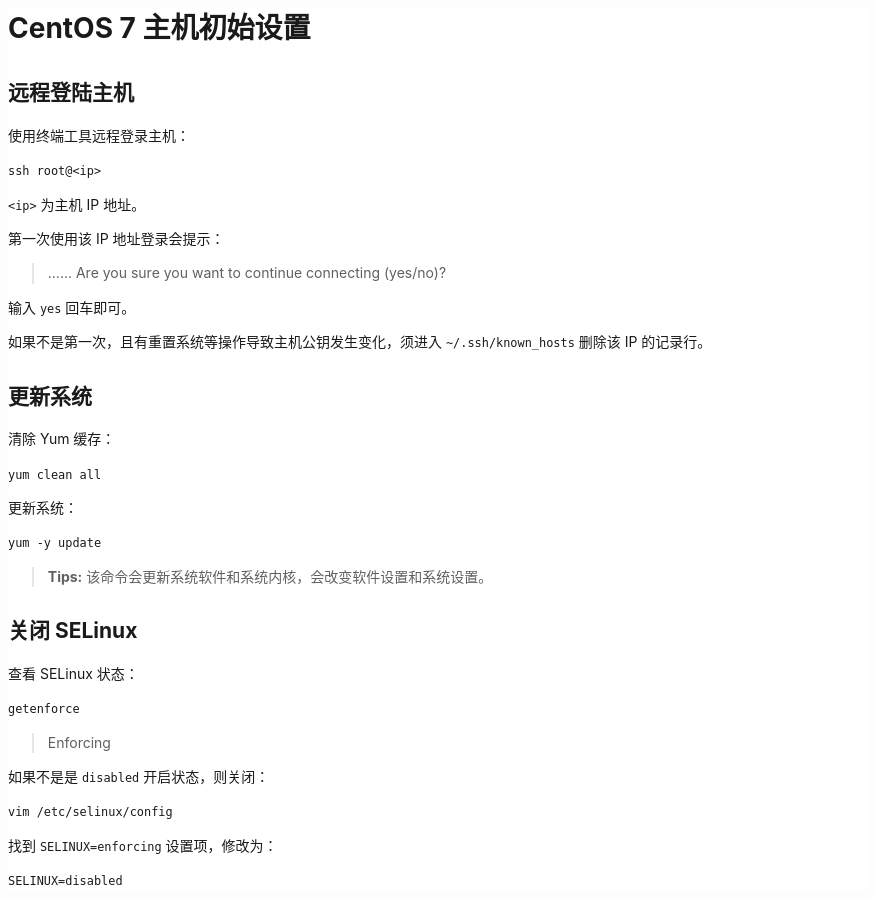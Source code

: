 # CentOS 7 主机初始设置

## 远程登陆主机

使用终端工具远程登录主机：

```shell
ssh root@<ip>
```

`<ip>` 为主机 IP 地址。

第一次使用该 IP 地址登录会提示：

> ......
> Are you sure you want to continue connecting (yes/no)?

输入 `yes` 回车即可。

如果不是第一次，且有重置系统等操作导致主机公钥发生变化，须进入 `~/.ssh/known_hosts` 删除该 IP 的记录行。

## 更新系统

清除 Yum 缓存：

```shell
yum clean all
```

更新系统：

```shell
yum -y update
```

> **Tips:** 该命令会更新系统软件和系统内核，会改变软件设置和系统设置。

## 关闭 SELinux

查看 SELinux 状态：

```shell
getenforce
```

> Enforcing

如果不是是  `disabled` 开启状态，则关闭：

```shell
vim /etc/selinux/config
```

找到 `SELINUX=enforcing` 设置项，修改为：

```shell
SELINUX=disabled
```
